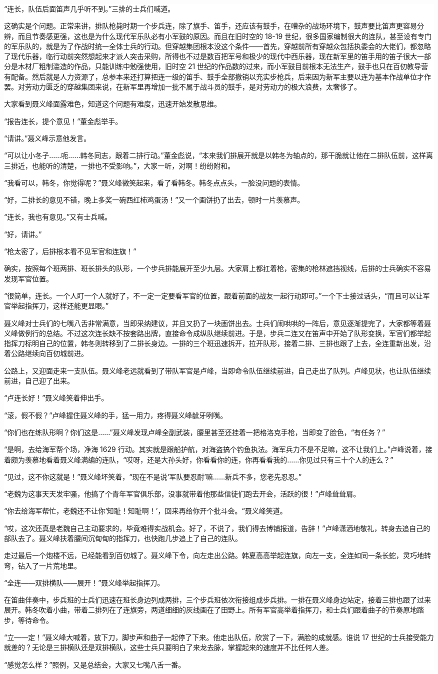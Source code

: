“连长，队伍后面笛声几乎听不到。”三排的士兵们喊道。

这确实是个问题。正常来讲，排队枪毙时期一个步兵连，除了旗手、笛手，还应该有鼓手，在嘈杂的战场环境下，鼓声要比笛声更容易分辨，而且节奏感更强，这也是为什么现代军乐队必有小军鼓的原因。而且在旧时空的 18-19 世纪，很多国家编制很大的连队，甚至设有专门的军乐队的，就是为了作战时统一全体士兵的行动。但穿越集团根本没这个条件——首先，穿越前所有穿越众包括执委会的大佬们，都忽略了现代乐器，临行动前突然想起来才派人突击采购，所得也不过是数百把军号和极少的现代中西乐器，现在新军里的笛手用的笛子很大一部分是木材厂粗制滥造的作品，只能训练中勉强使用，旧时空 21 世纪的作品数的过来，而小军鼓目前根本无法生产，鼓手也只在百仞教导营有配备。然后就是人力资源了，总参本来还打算把连一级的笛手、鼓手全部撤销以充实步枪兵，后来因为新军主要以连为基本作战单位才作罢。对劳动力匮乏的穿越集团来说，在新军里再增加一批不属于战斗员的鼓手，是对劳动力的极大浪费，太奢侈了。

大家看到聂义峰面露难色，知道这个问题有难度，迅速开始发散思维。

“报告连长，提个意见！”董金彪举手。

“请讲。”聂义峰示意他发言。

“可以让小冬子……呃……韩冬同志，跟着二排行动。”董金彪说，“本来我们排展开就是以韩冬为轴点的，那干脆就让他在二排队伍前，这样离三排近，也能听的清楚，一排也不受影响。”，大家一听，对啊！纷纷附和。

“我看可以，韩冬，你觉得呢？”聂义峰微笑起来，看了看韩冬。韩冬点点头，一脸没问题的表情。

“好，二排长的意见不错，晚上多奖一碗西红柿鸡蛋汤！”又一个画饼扔了出去，顿时一片羡慕声。

“连长，我也有意见。”又有士兵喊。

“好，请讲。”

“枪太密了，后排根本看不见军官和连旗！”

确实，按照每个班两排、班长排头的队形，一个步兵排能展开至少九层。大家肩上都扛着枪，密集的枪林遮挡视线，后排的士兵确实不容易发现军官位置。

“很简单，连长。一个人盯一个人就好了，不一定一定要看军官的位置，跟着前面的战友一起行动即可。”一个下士接过话头，“而且可以让军官举起指挥刀，这样还能更显眼。”

聂义峰对士兵们的七嘴八舌非常满意，当即采纳建议，并且又扔了一块画饼出去。士兵们闹哄哄的一阵后，意见逐渐提完了，大家都等着聂义峰做例行的总结。不过这次连长缺不按套路出牌，直接命令成纵队继续前进。于是，步兵二连又在笛声中开始了队形变换，军官们都举起指挥刀标明自己的位置，韩冬则转移到了二排长身边。一排的三个班迅速拆开，拉开队形，接着二排、三排也跟了上去，全连重新出发，沿着公路继续向百仞城前进。

公路上，又迎面走来一支队伍。聂义峰老远就看到了带队军官是卢峰，当即命令队伍继续前进，自己走出了队列。卢峰见状，也让队伍继续前进，自己迎了出来。

“卢连长好！”聂义峰笑着伸出手。

“滚，假不假？”卢峰握住聂义峰的手，猛一用力，疼得聂义峰龇牙咧嘴。

“你们也在练队形啊？你们这是……”聂义峰发现卢峰全副武装，腰里甚至还挂着一把格洛克手枪，当即变了脸色，“有任务？”

“是啊，去给海军帮个场，净海 1629 行动。其实就是跟船护航，对海盗搞个钓鱼执法。海军兵力不是不足嘛，这不让我们上。”卢峰说着，接着颇为羡慕地看着聂义峰满编的连队，“哎呀，还是大孙头好，你看看你的连，你再看看我的……你见过只有三十个人的连么？”

“见过，这不你这就是！”聂义峰坏笑着，“现在不是说‘军队要忍耐’嘛……新兵不多，您老先忍忍。”

“老魏为这事天天发牢骚，他搞了个青年军官俱乐部，没事就带着他那些信徒们跑去开会，活跃的很！”卢峰耸耸肩。

“你去给海军帮忙，老魏还不让你‘知耻！知耻啊！’，回来再给你开个批斗会。“聂义峰笑道。

“哎，这次还真是老魏自己主动要求的，毕竟难得实战机会。好了，不说了，我们得去博铺报道，告辞！”卢峰潇洒地敬礼，转身去追自己的部队去了。聂义峰扶着腰间沉甸甸的指挥刀，也快跑几步追上了自己的连队。

走过最后一个炮楼不远，已经能看到百仞城了。聂义峰下令，向左走出公路。韩夏高高举起连旗，向左一支，全连如同一条长蛇，灵巧地转弯，钻入了一片荒地里。

“全连——双排横队——展开！”聂义峰举起指挥刀。

在笛曲伴奏中，步兵班的士兵们迅速在班长身边列成两排，三个步兵班依次衔接组成步兵排。一排在聂义峰身边站定，接着三排也跟了过来展开。韩冬吹着小曲，带着二排列在了连旗旁，两道细细的灰线画在了田野上。所有军官高举着指挥刀，和士兵们跟着曲子的节奏原地踏步，等待命令。

“立——定！”聂义峰大喊着，放下刀，脚步声和曲子一起停了下来。他走出队伍，欣赏了一下，满脸的成就感。谁说 17 世纪的士兵接受能力就差的？无论是三排横队还是双排横队，这些士兵只要明白了来龙去脉，掌握起来的速度并不比任何人差。

“感觉怎么样？”照例，又是总结会，大家又七嘴八舌一番。
